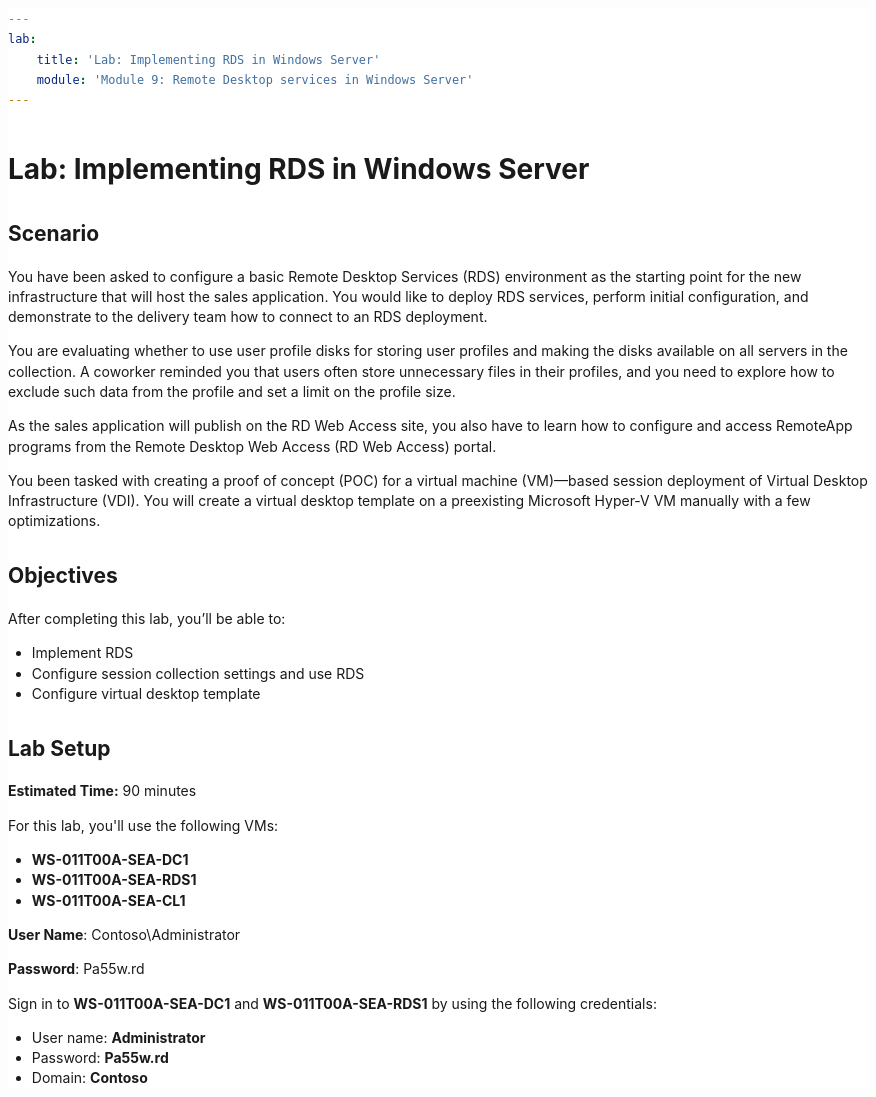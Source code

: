 ```yaml
---
lab:
    title: 'Lab: Implementing RDS in Windows Server'
    module: 'Module 9: Remote Desktop services in Windows Server'
---
```


# Lab: Implementing RDS in Windows Server

## Scenario

You have been asked to configure a basic Remote Desktop Services (RDS) environment as the starting point for the new infrastructure that will host the sales application. You would like to deploy RDS services, perform initial configuration, and demonstrate to the delivery team how to connect to an RDS deployment.

You are evaluating whether to use user profile disks for storing user profiles and making the disks available on all servers in the collection. A coworker reminded you that users often store unnecessary files in their profiles, and you need to explore how to exclude such data from the profile and set a limit on the profile size.

As the sales application will publish on the RD Web Access site, you also have to learn how to configure and access RemoteApp programs from the Remote Desktop Web Access (RD Web Access) portal.

You been tasked with creating a proof of concept (POC) for a virtual machine (VM)—based session deployment of Virtual Desktop Infrastructure (VDI). You will create a virtual desktop template on a preexisting Microsoft Hyper-V VM manually with a few optimizations.

## Objectives

After completing this lab, you’ll be able to:

- Implement RDS
- Configure session collection settings and use RDS
- Configure virtual desktop template

## Lab Setup

**Estimated Time:** 90 minutes

For this lab, you'll use the following VMs:

- **WS-011T00A-SEA-DC1**
- **WS-011T00A-SEA-RDS1**
- **WS-011T00A-SEA-CL1**

**User Name**: Contoso\Administrator

**Password**: Pa55w.rd

Sign in to **WS-011T00A-SEA-DC1** and **WS-011T00A-SEA-RDS1** by using the following credentials:

- User name: **Administrator**
- Password: **Pa55w.rd**
- Domain: **Contoso**
